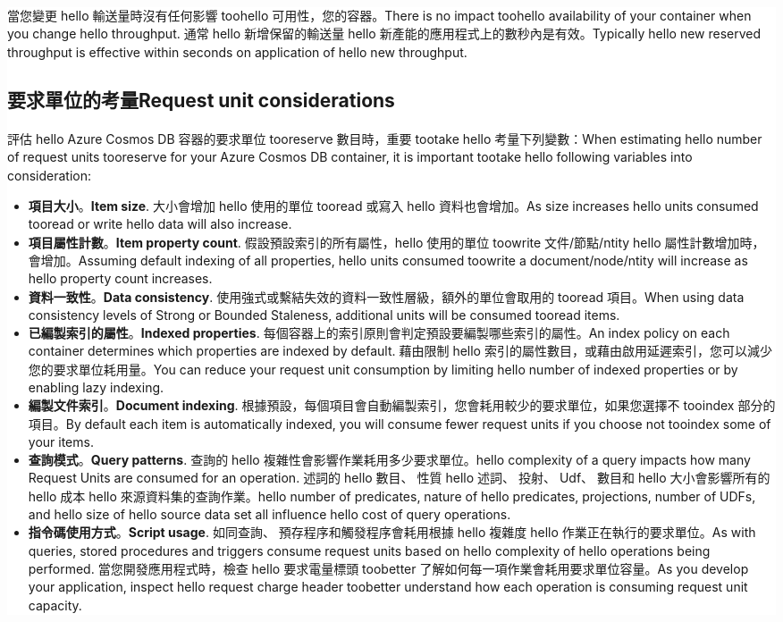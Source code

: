 <span data-ttu-id="e8d81-152">當您變更 hello 輸送量時沒有任何影響 toohello 可用性，您的容器。</span><span class="sxs-lookup"><span data-stu-id="e8d81-152">There is no impact toohello availability of your container when you change hello throughput.</span></span> <span data-ttu-id="e8d81-153">通常 hello 新增保留的輸送量 hello 新產能的應用程式上的數秒內是有效。</span><span class="sxs-lookup"><span data-stu-id="e8d81-153">Typically hello new reserved throughput is effective within seconds on application of hello new throughput.</span></span>

## <a name="request-unit-considerations"></a><span data-ttu-id="e8d81-154">要求單位的考量</span><span class="sxs-lookup"><span data-stu-id="e8d81-154">Request unit considerations</span></span>
<span data-ttu-id="e8d81-155">評估 hello Azure Cosmos DB 容器的要求單位 tooreserve 數目時，重要 tootake hello 考量下列變數：</span><span class="sxs-lookup"><span data-stu-id="e8d81-155">When estimating hello number of request units tooreserve for your Azure Cosmos DB container, it is important tootake hello following variables into consideration:</span></span>

* <span data-ttu-id="e8d81-156">**項目大小**。</span><span class="sxs-lookup"><span data-stu-id="e8d81-156">**Item size**.</span></span> <span data-ttu-id="e8d81-157">大小會增加 hello 使用的單位 tooread 或寫入 hello 資料也會增加。</span><span class="sxs-lookup"><span data-stu-id="e8d81-157">As size increases hello units consumed tooread or write hello data will also increase.</span></span>
* <span data-ttu-id="e8d81-158">**項目屬性計數**。</span><span class="sxs-lookup"><span data-stu-id="e8d81-158">**Item property count**.</span></span> <span data-ttu-id="e8d81-159">假設預設索引的所有屬性，hello 使用的單位 toowrite 文件/節點/ntity hello 屬性計數增加時，會增加。</span><span class="sxs-lookup"><span data-stu-id="e8d81-159">Assuming default indexing of all properties, hello units consumed toowrite a document/node/ntity will increase as hello property count increases.</span></span>
* <span data-ttu-id="e8d81-160">**資料一致性**。</span><span class="sxs-lookup"><span data-stu-id="e8d81-160">**Data consistency**.</span></span> <span data-ttu-id="e8d81-161">使用強式或繫結失效的資料一致性層級，額外的單位會取用的 tooread 項目。</span><span class="sxs-lookup"><span data-stu-id="e8d81-161">When using data consistency levels of Strong or Bounded Staleness, additional units will be consumed tooread items.</span></span>
* <span data-ttu-id="e8d81-162">**已編製索引的屬性**。</span><span class="sxs-lookup"><span data-stu-id="e8d81-162">**Indexed properties**.</span></span> <span data-ttu-id="e8d81-163">每個容器上的索引原則會判定預設要編製哪些索引的屬性。</span><span class="sxs-lookup"><span data-stu-id="e8d81-163">An index policy on each container determines which properties are indexed by default.</span></span> <span data-ttu-id="e8d81-164">藉由限制 hello 索引的屬性數目，或藉由啟用延遲索引，您可以減少您的要求單位耗用量。</span><span class="sxs-lookup"><span data-stu-id="e8d81-164">You can reduce your request unit consumption by limiting hello number of indexed properties or by enabling lazy indexing.</span></span>
* <span data-ttu-id="e8d81-165">**編製文件索引**。</span><span class="sxs-lookup"><span data-stu-id="e8d81-165">**Document indexing**.</span></span> <span data-ttu-id="e8d81-166">根據預設，每個項目會自動編製索引，您會耗用較少的要求單位，如果您選擇不 tooindex 部分的項目。</span><span class="sxs-lookup"><span data-stu-id="e8d81-166">By default each item is automatically indexed, you will consume fewer request units if you choose not tooindex some of your items.</span></span>
* <span data-ttu-id="e8d81-167">**查詢模式**。</span><span class="sxs-lookup"><span data-stu-id="e8d81-167">**Query patterns**.</span></span> <span data-ttu-id="e8d81-168">查詢的 hello 複雜性會影響作業耗用多少要求單位。</span><span class="sxs-lookup"><span data-stu-id="e8d81-168">hello complexity of a query impacts how many Request Units are consumed for an operation.</span></span> <span data-ttu-id="e8d81-169">述詞的 hello 數目、 性質 hello 述詞、 投射、 Udf、 數目和 hello 大小會影響所有的 hello 成本 hello 來源資料集的查詢作業。</span><span class="sxs-lookup"><span data-stu-id="e8d81-169">hello number of predicates, nature of hello predicates, projections, number of UDFs, and hello size of hello source data set all influence hello cost of query operations.</span></span>
* <span data-ttu-id="e8d81-170">**指令碼使用方式**。</span><span class="sxs-lookup"><span data-stu-id="e8d81-170">**Script usage**.</span></span>  <span data-ttu-id="e8d81-171">如同查詢、 預存程序和觸發程序會耗用根據 hello 複雜度 hello 作業正在執行的要求單位。</span><span class="sxs-lookup"><span data-stu-id="e8d81-171">As with queries, stored procedures and triggers consume request units based on hello complexity of hello operations being performed.</span></span> <span data-ttu-id="e8d81-172">當您開發應用程式時，檢查 hello 要求電量標頭 toobetter 了解如何每一項作業會耗用要求單位容量。</span><span class="sxs-lookup"><span data-stu-id="e8d81-172">As you develop your application, inspect hello request charge header toobetter understand how each operation is consuming request unit capacity.</span></span>
